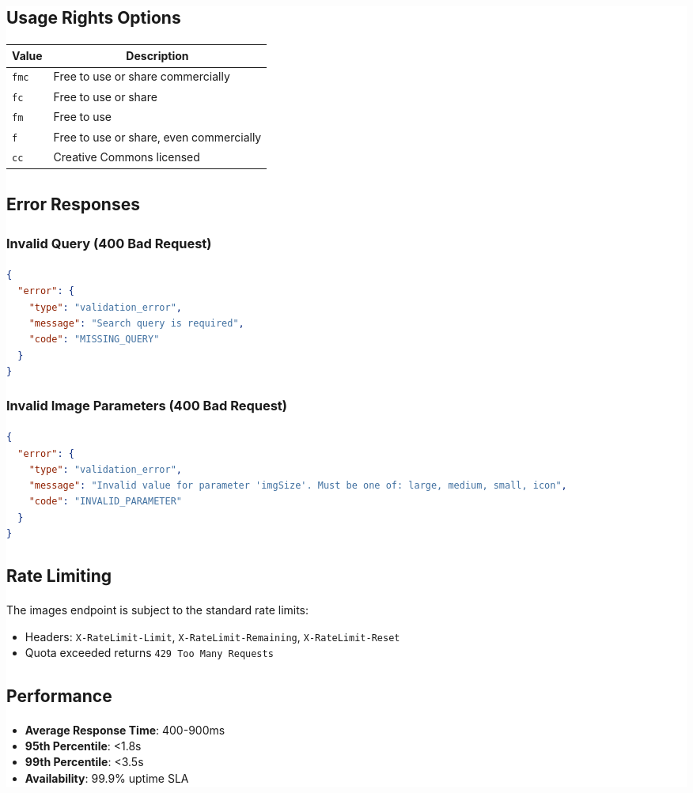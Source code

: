 ## Usage Rights Options

| Value | Description |
|-------|-------------|
| `fmc` | Free to use or share commercially |
| `fc` | Free to use or share |
| `fm` | Free to use |
| `f` | Free to use or share, even commercially |
| `cc` | Creative Commons licensed |

## Error Responses

### Invalid Query (400 Bad Request)

```json
{
  "error": {
    "type": "validation_error",
    "message": "Search query is required",
    "code": "MISSING_QUERY"
  }
}
```

### Invalid Image Parameters (400 Bad Request)

```json
{
  "error": {
    "type": "validation_error",
    "message": "Invalid value for parameter 'imgSize'. Must be one of: large, medium, small, icon",
    "code": "INVALID_PARAMETER"
  }
}
```

## Rate Limiting

The images endpoint is subject to the standard rate limits:
- Headers: `X-RateLimit-Limit`, `X-RateLimit-Remaining`, `X-RateLimit-Reset`
- Quota exceeded returns `429 Too Many Requests`

## Performance

- **Average Response Time**: 400-900ms
- **95th Percentile**: <1.8s
- **99th Percentile**: <3.5s
- **Availability**: 99.9% uptime SLA

